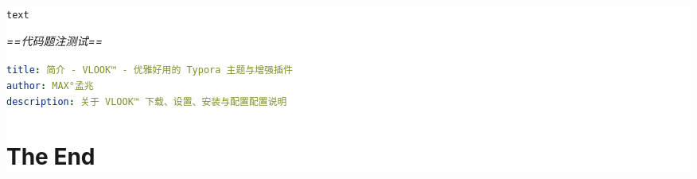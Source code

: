 ```
text
```



*==代码题注测试==*

```YAML
title: 简介 - VLOOK™ - 优雅好用的 Typora 主题与增强插件
author: MAX°孟兆	 
description: 关于 VLOOK™ 下载、设置、安装与配置配置说明
```



# The End